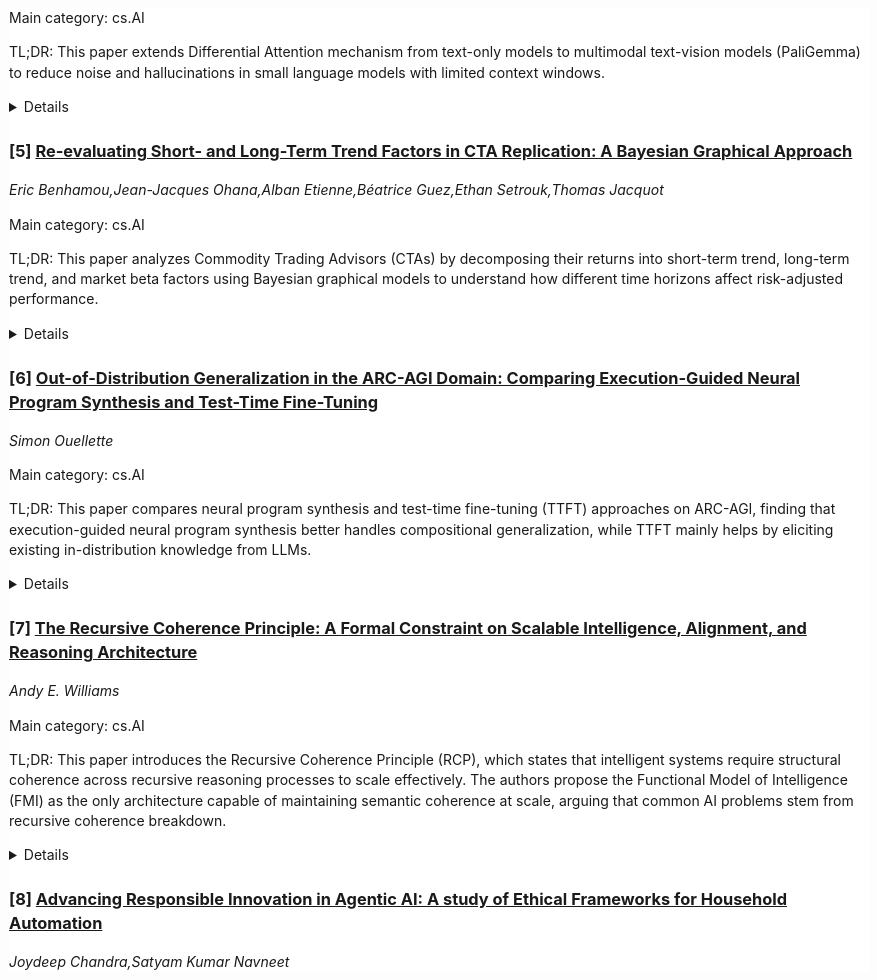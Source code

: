 Main category: cs.AI

TL;DR: This paper extends Differential Attention mechanism from text-only models to multimodal text-vision models (PaliGemma) to reduce noise and hallucinations in small language models with limited context windows.


<details><summary>Details</summary></details>


### [5] [Re-evaluating Short- and Long-Term Trend Factors in CTA Replication: A Bayesian Graphical Approach](https://arxiv.org/abs/2507.15876)
*Eric Benhamou,Jean-Jacques Ohana,Alban Etienne,Béatrice Guez,Ethan Setrouk,Thomas Jacquot*

Main category: cs.AI

TL;DR: This paper analyzes Commodity Trading Advisors (CTAs) by decomposing their returns into short-term trend, long-term trend, and market beta factors using Bayesian graphical models to understand how different time horizons affect risk-adjusted performance.


<details><summary>Details</summary></details>


### [6] [Out-of-Distribution Generalization in the ARC-AGI Domain: Comparing Execution-Guided Neural Program Synthesis and Test-Time Fine-Tuning](https://arxiv.org/abs/2507.15877)
*Simon Ouellette*

Main category: cs.AI

TL;DR: This paper compares neural program synthesis and test-time fine-tuning (TTFT) approaches on ARC-AGI, finding that execution-guided neural program synthesis better handles compositional generalization, while TTFT mainly helps by eliciting existing in-distribution knowledge from LLMs.


<details><summary>Details</summary></details>


### [7] [The Recursive Coherence Principle: A Formal Constraint on Scalable Intelligence, Alignment, and Reasoning Architecture](https://arxiv.org/abs/2507.15880)
*Andy E. Williams*

Main category: cs.AI

TL;DR: This paper introduces the Recursive Coherence Principle (RCP), which states that intelligent systems require structural coherence across recursive reasoning processes to scale effectively. The authors propose the Functional Model of Intelligence (FMI) as the only architecture capable of maintaining semantic coherence at scale, arguing that common AI problems stem from recursive coherence breakdown.


<details><summary>Details</summary></details>


### [8] [Advancing Responsible Innovation in Agentic AI: A study of Ethical Frameworks for Household Automation](https://arxiv.org/abs/2507.15901)
*Joydeep Chandra,Satyam Kumar Navneet*
